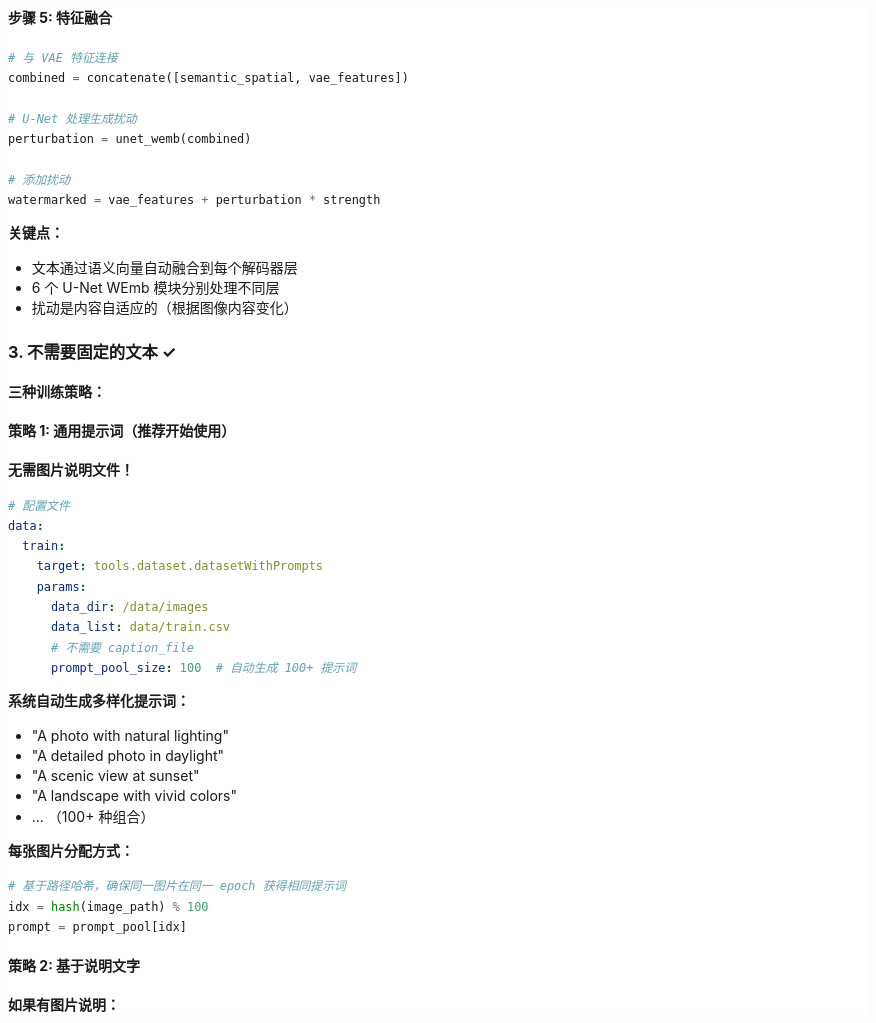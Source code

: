 #### 步骤 5: 特征融合
```python
# 与 VAE 特征连接
combined = concatenate([semantic_spatial, vae_features])

# U-Net 处理生成扰动
perturbation = unet_wemb(combined)

# 添加扰动
watermarked = vae_features + perturbation * strength
```

**关键点：**
- 文本通过语义向量自动融合到每个解码器层
- 6 个 U-Net WEmb 模块分别处理不同层
- 扰动是内容自适应的（根据图像内容变化）

### 3. 不需要固定的文本 ✓

**三种训练策略：**

#### 策略 1: 通用提示词（推荐开始使用）

**无需图片说明文件！**

```yaml
# 配置文件
data:
  train:
    target: tools.dataset.datasetWithPrompts
    params:
      data_dir: /data/images
      data_list: data/train.csv
      # 不需要 caption_file
      prompt_pool_size: 100  # 自动生成 100+ 提示词
```

**系统自动生成多样化提示词：**
- "A photo with natural lighting"
- "A detailed photo in daylight"
- "A scenic view at sunset"
- "A landscape with vivid colors"
- ... （100+ 种组合）

**每张图片分配方式：**
```python
# 基于路径哈希，确保同一图片在同一 epoch 获得相同提示词
idx = hash(image_path) % 100
prompt = prompt_pool[idx]
```

#### 策略 2: 基于说明文字

**如果有图片说明：**

